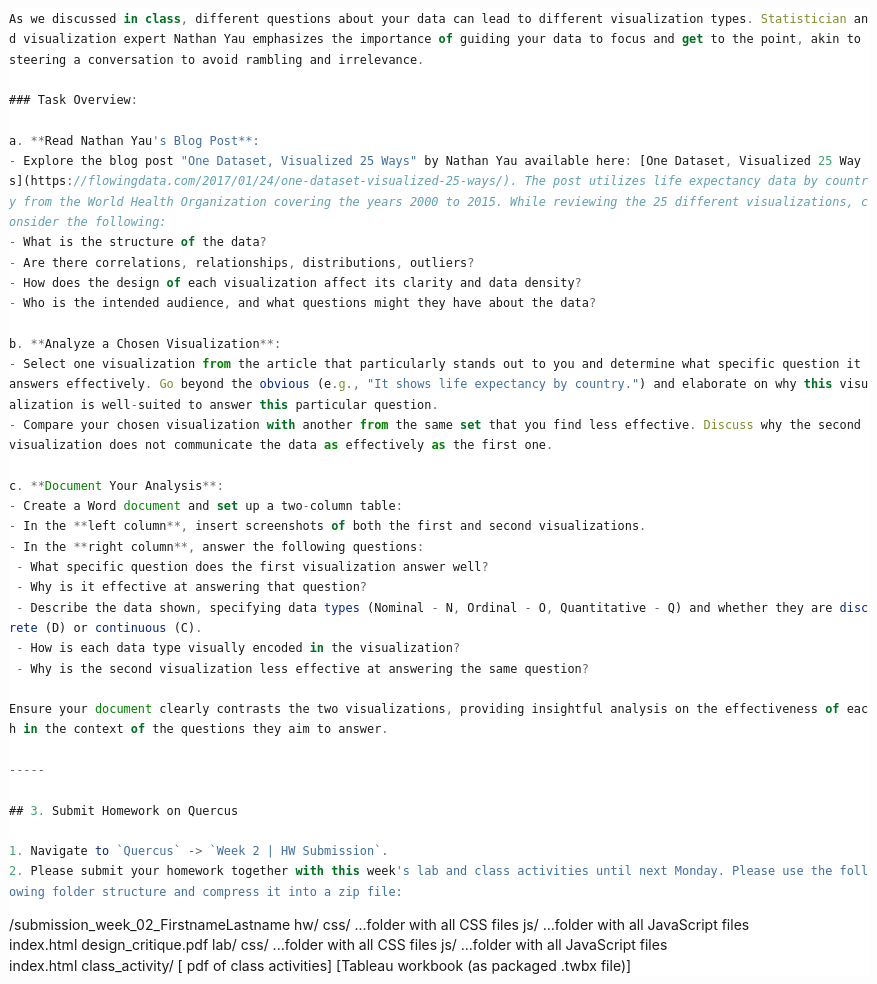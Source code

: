    ```js
As we discussed in class, different questions about your data can lead to different visualization types. Statistician and visualization expert Nathan Yau emphasizes the importance of guiding your data to focus and get to the point, akin to steering a conversation to avoid rambling and irrelevance.

### Task Overview:

a. **Read Nathan Yau's Blog Post**:
- Explore the blog post "One Dataset, Visualized 25 Ways" by Nathan Yau available here: [One Dataset, Visualized 25 Ways](https://flowingdata.com/2017/01/24/one-dataset-visualized-25-ways/). The post utilizes life expectancy data by country from the World Health Organization covering the years 2000 to 2015. While reviewing the 25 different visualizations, consider the following:
  - What is the structure of the data?
  - Are there correlations, relationships, distributions, outliers?
  - How does the design of each visualization affect its clarity and data density?
  - Who is the intended audience, and what questions might they have about the data?

b. **Analyze a Chosen Visualization**:
- Select one visualization from the article that particularly stands out to you and determine what specific question it answers effectively. Go beyond the obvious (e.g., "It shows life expectancy by country.") and elaborate on why this visualization is well-suited to answer this particular question.
- Compare your chosen visualization with another from the same set that you find less effective. Discuss why the second visualization does not communicate the data as effectively as the first one.

c. **Document Your Analysis**:
- Create a Word document and set up a two-column table:
  - In the **left column**, insert screenshots of both the first and second visualizations.
  - In the **right column**, answer the following questions:
    - What specific question does the first visualization answer well?
    - Why is it effective at answering that question?
    - Describe the data shown, specifying data types (Nominal - N, Ordinal - O, Quantitative - Q) and whether they are discrete (D) or continuous (C).
    - How is each data type visually encoded in the visualization?
    - Why is the second visualization less effective at answering the same question?

Ensure your document clearly contrasts the two visualizations, providing insightful analysis on the effectiveness of each in the context of the questions they aim to answer.

-----

## 3. Submit Homework on Quercus

1. Navigate to `Quercus` -> `Week 2 | HW Submission`.
2. Please submit your homework together with this week's lab and class activities until next Monday. Please use the following folder structure and compress it into a zip file:

```
/submission_week_02_FirstnameLastname
    hw/
        css/ 		...folder with all CSS files
        js/ 		...folder with all JavaScript files\
        index.html
        design_critique.pdf
    lab/
        css/ 		...folder with all CSS files
        js/ 		...folder with all JavaScript files\
        index.html
    class_activity/
    	[ pdf of class activities]
    	[Tableau workbook (as packaged .twbx file)]
```
```
